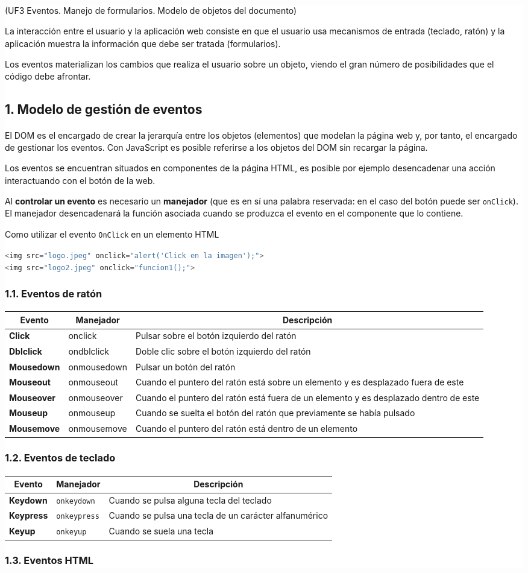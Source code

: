 (UF3 Eventos. Manejo de formularios. Modelo de objetos del documento)

La interacción entre el usuario y la aplicación web consiste en que el usuario usa mecanismos de entrada (teclado, ratón) y la aplicación muestra la información que debe ser tratada (formularios).

Los eventos materializan los cambios que realiza el usuario sobre un objeto, viendo el gran número de posibilidades que el código debe afrontar.
## 1. Modelo de gestión de eventos

El DOM es el encargado de crear la jerarquía entre los objetos (elementos) que modelan la página web y, por tanto, el encargado de gestionar los eventos. Con JavaScript es posible referirse a los objetos del DOM sin recargar la página.

Los eventos se encuentran situados en componentes de la página HTML, es posible por ejemplo desencadenar una acción interactuando con el botón de la web. 

Al **controlar un evento** es necesario un **manejador** (que es en sí una palabra reservada: en el caso del botón puede ser `onClick`). El manejador desencadenará la función asociada cuando se produzca el evento en el componente que lo contiene. 

Como utilizar el evento `OnClick` en un elemento HTML

```javascript
<img src="logo.jpeg" onclick="alert('Click en la imagen');">
<img src="logo2.jpeg" onclick="funcion1();">
```

### 1.1. Eventos de ratón

| Evento        | Manejador   | Descripción                                                                          |
| ------------- | ----------- | ------------------------------------------------------------------------------------ |
| **Click**     | onclick     | Pulsar sobre el botón izquierdo del ratón                                            |
| **Dblclick**  | ondblclick  | Doble clic sobre el botón izquierdo del ratón                                        |
| **Mousedown** | onmousedown | Pulsar un botón del ratón                                                            |
| **Mouseout**  | onmouseout  | Cuando el puntero del ratón está sobre un elemento y es desplazado fuera de este     |
| **Mouseover** | onmouseover | Cuando el puntero del ratón está fuera de un elemento y es desplazado dentro de este |
| **Mouseup**   | onmouseup   | Cuando se suelta el botón del ratón que previamente se había pulsado                 |
| **Mousemove** | onmousemove | Cuando el puntero del ratón está dentro de un elemento                               |

### 1.2. Eventos de teclado

| Evento       | Manejador    | Descripción                                           |
| ------------ | ------------ | ----------------------------------------------------- |
| **Keydown**  | `onkeydown`  | Cuando se pulsa alguna tecla del teclado              |
| **Keypress** | `onkeypress` | Cuando se pulsa una tecla de un carácter alfanumérico |
| **Keyup**    | `onkeyup`    | Cuando se suela una tecla                             |

### 1.3. Eventos HTML
